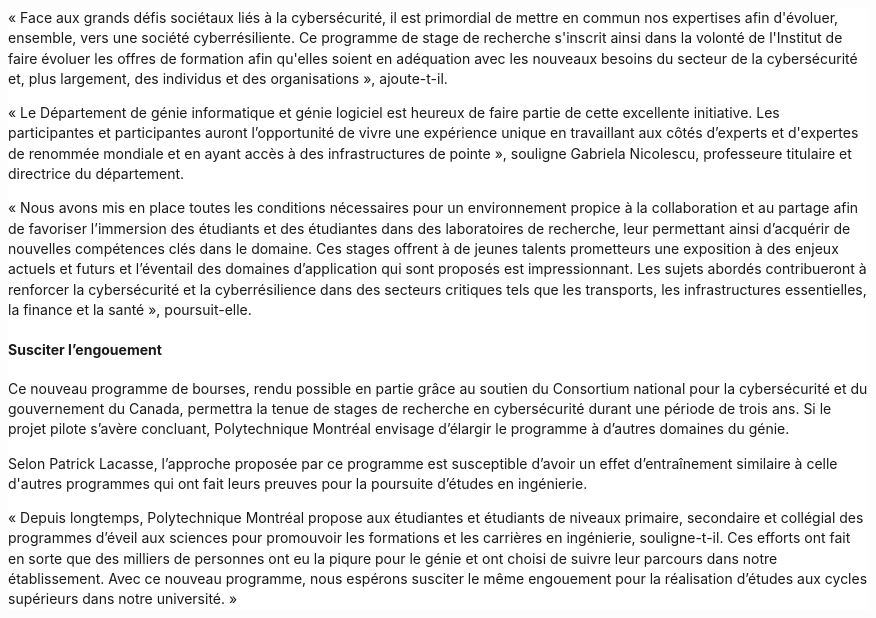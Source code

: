« Face aux grands défis sociétaux liés à la cybersécurité, il est primordial de mettre en commun nos expertises afin d'évoluer, ensemble, vers une société cyberrésiliente. Ce programme de stage de recherche s'inscrit ainsi dans la volonté de l'Institut de faire évoluer les offres de formation afin qu'elles soient en adéquation avec les nouveaux besoins du secteur de la cybersécurité et, plus largement, des individus et des organisations », ajoute-t-il.

« Le Département de génie informatique et génie logiciel est heureux de faire partie de cette excellente initiative. Les participantes et participantes auront l’opportunité de vivre une expérience unique en travaillant aux côtés d’experts et d'expertes de renommée mondiale et en ayant accès à des infrastructures de pointe », souligne Gabriela Nicolescu, professeure titulaire et directrice du département.

« Nous avons mis en place toutes les conditions nécessaires pour un environnement propice à la collaboration et au partage afin de favoriser l’immersion des étudiants et des étudiantes dans des laboratoires de recherche, leur permettant ainsi d’acquérir de nouvelles compétences clés dans le domaine. Ces stages offrent à de jeunes talents prometteurs une exposition à des enjeux actuels et futurs et l’éventail des domaines d’application qui sont proposés est impressionnant. Les sujets abordés contribueront à renforcer la cybersécurité et la cyberrésilience dans des secteurs critiques tels que les transports, les infrastructures essentielles, la finance et la santé », poursuit-elle.

#### Susciter l’engouement

Ce nouveau programme de bourses, rendu possible en partie grâce au soutien du Consortium national pour la cybersécurité et du gouvernement du Canada, permettra la tenue de stages de recherche en cybersécurité durant une période de trois ans. Si le projet pilote s’avère concluant, Polytechnique Montréal envisage d’élargir le programme à d’autres domaines du génie.

Selon Patrick Lacasse, l’approche proposée par ce programme est susceptible d’avoir un effet d’entraînement similaire à celle d'autres programmes qui ont fait leurs preuves pour la poursuite d’études en ingénierie.

« Depuis longtemps, Polytechnique Montréal propose aux étudiantes et étudiants de niveaux primaire, secondaire et collégial des programmes d’éveil aux sciences pour promouvoir les formations et les carrières en ingénierie, souligne-t-il. Ces efforts ont fait en sorte que des milliers de personnes ont eu la piqure pour le génie et ont choisi de suivre leur parcours dans notre établissement. Avec ce nouveau programme, nous espérons susciter le même engouement pour la réalisation d’études aux cycles supérieurs dans notre université. »
